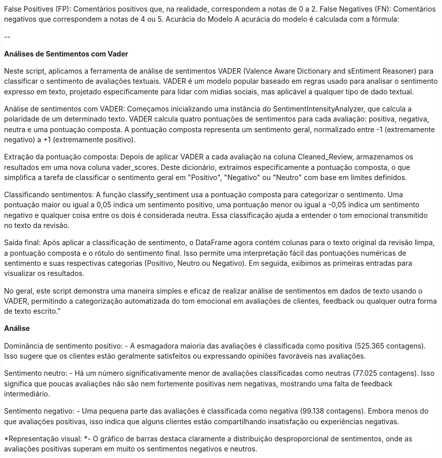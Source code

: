 False Positives (FP): Comentários positivos que, na realidade, correspondem a notas de
0 a 2.
False Negatives (FN): Comentários negativos que correspondem a notas de 4 ou 5.
Acurácia do Modelo
A acurácia do modelo é calculada com a fórmula:

--

**Análises de Sentimentos com Vader**

Neste script, aplicamos a ferramenta de análise de sentimentos VADER (Valence Aware Dictionary and sEntiment Reasoner) para classificar o sentimento de avaliações textuais. VADER é um modelo popular baseado em regras usado para analisar o sentimento expresso em texto, projetado especificamente para lidar com mídias sociais, mas aplicável a qualquer tipo de dado textual.

Análise de sentimentos com VADER: Começamos inicializando uma instância do SentimentIntensityAnalyzer, que calcula a polaridade de um determinado texto. VADER calcula quatro pontuações de sentimentos para cada avaliação: positiva, negativa, neutra e uma pontuação composta. A pontuação composta representa um sentimento geral, normalizado entre -1 (extremamente negativo) a +1 (extremamente positivo).

Extração da pontuação composta: Depois de aplicar VADER a cada avaliação na coluna Cleaned_Review, armazenamos os resultados em uma nova coluna vader_scores. Deste dicionário, extraímos especificamente a pontuação composta, o que simplifica a tarefa de classificar o sentimento geral em "Positivo", "Negativo" ou "Neutro" com base em limites definidos.

Classificando sentimentos: A função classify_sentiment usa a pontuação composta para categorizar o sentimento. Uma pontuação maior ou igual a 0,05 indica um sentimento positivo, uma pontuação menor ou igual a -0,05 indica um sentimento negativo e qualquer coisa entre os dois é considerada neutra. Essa classificação ajuda a entender o tom emocional transmitido no texto da revisão.

Saída final: Após aplicar a classificação de sentimento, o DataFrame agora contém colunas para o texto original da revisão limpa, a pontuação composta e o rótulo do sentimento final. Isso permite uma interpretação fácil das pontuações numéricas de sentimento e suas respectivas categorias (Positivo, Neutro ou Negativo). Em seguida, exibimos as primeiras entradas para visualizar os resultados.

No geral, este script demonstra uma maneira simples e eficaz de realizar análise de sentimentos em dados de texto usando o VADER, permitindo a categorização automatizada do tom emocional em avaliações de clientes, feedback ou qualquer outra forma de texto escrito."

**Análise**

Dominância de sentimento positivo: - A esmagadora maioria das avaliações é classificada como positiva (525.365 contagens). Isso sugere que os clientes estão geralmente satisfeitos ou expressando opiniões favoráveis ​​nas avaliações.

Sentimento neutro: - Há um número significativamente menor de avaliações classificadas como neutras (77.025 contagens). Isso significa que poucas avaliações não são nem fortemente positivas nem negativas, mostrando uma falta de feedback intermediário.

Sentimento negativo: - Uma pequena parte das avaliações é classificada como negativa (99.138 contagens). Embora menos do que avaliações positivas, isso indica que alguns clientes estão compartilhando insatisfação ou experiências negativas.

*Representação visual: *- O gráfico de barras destaca claramente a distribuição desproporcional de sentimentos, onde as avaliações positivas superam em muito os sentimentos negativos e neutros.
